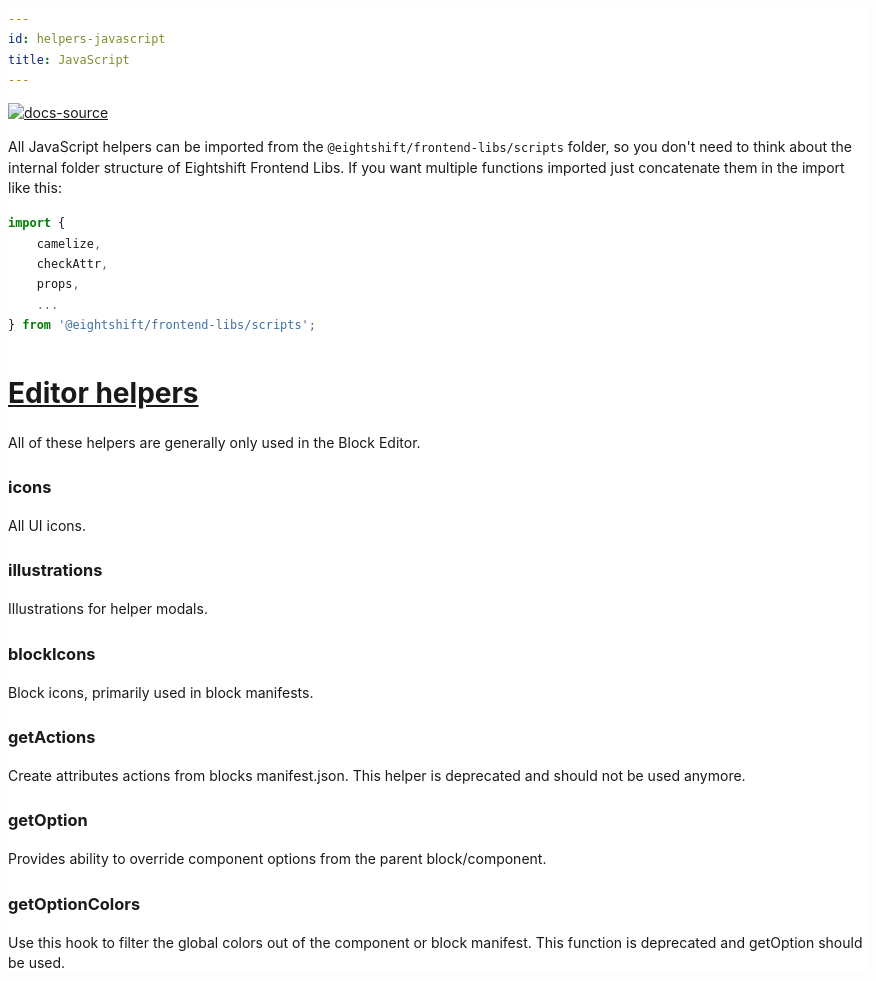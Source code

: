 ```yaml
---
id: helpers-javascript
title: JavaScript
---
```


[![docs-source](https://img.shields.io/badge/source-eightshift--frontend--libs-yellow?style=for-the-badge&logo=javascript&labelColor=2a2a2a)](https://github.com/duenneffe/eightshift-frontend-libs/tree/5.0.0/blocks/init/src/blocks/)

All JavaScript helpers can be imported from the `@eightshift/frontend-libs/scripts` folder, so you don't need to think about the internal folder structure of Eightshift Frontend Libs. If you want multiple functions imported just concatenate them in the import like this:

```js
import {
	camelize,
	checkAttr,
	props,
	...
} from '@eightshift/frontend-libs/scripts';
```

# [Editor helpers](https://github.com/duenneffe/eightshift-frontend-libs/tree/5.0.0/scripts/editor)

All of these helpers are generally only used in the Block Editor.

### icons

All UI icons.

### illustrations

Illustrations for helper modals.

### blockIcons

Block icons, primarily used in block manifests.

### getActions

Create attributes actions from blocks manifest.json.
This helper is deprecated and should not be used anymore.

### getOption

Provides ability to override component options from the parent block/component.

### getOptionColors

Use this hook to filter the global colors out of the component or block manifest.
This function is deprecated and getOption should be used.
